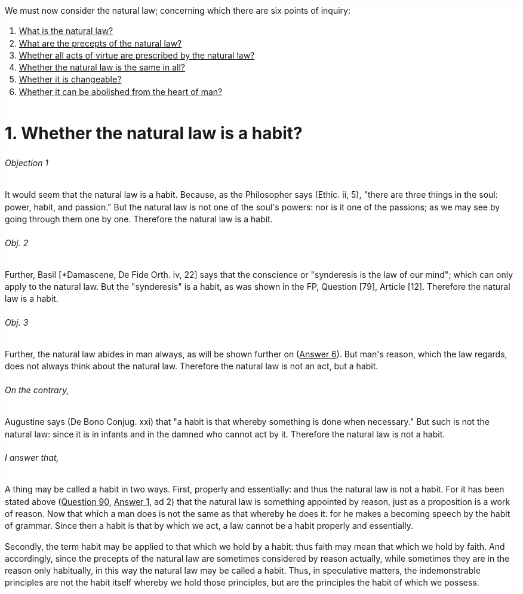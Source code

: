 We must now consider the natural law; concerning which there are six points of inquiry:  

1. [ What is the natural law?](#1.%20Whether%20the%20natural%20law%20is%20a%20habit?)
2. [ What are the precepts of the natural law?](#2.%20Whether%20the%20natural%20law%20contains%20several%20precepts,%20or%20only%20one?)
3. [ Whether all acts of virtue are prescribed by the natural law?](#3.%20Whether%20all%20acts%20of%20virtue%20are%20prescribed%20by%20the%20natural%20law?)
4. [ Whether the natural law is the same in all?](#4.%20Whether%20the%20natural%20law%20is%20the%20same%20in%20all%20men?)
5. [ Whether it is changeable?](#5.%20Whether%20the%20natural%20law%20can%20be%20changed?)
6. [ Whether it can be abolished from the heart of man?](#6.%20Whether%20the%20law%20of%20nature%20can%20be%20abolished%20from%20the%20heart%20of%20man?)



# 1. Whether the natural law is a habit? 

###### Objection 1
It would seem that the natural law is a habit. Because, as the Philosopher says (Ethic. ii, 5), "there are three things in the soul: power, habit, and passion." But the natural law is not one of the soul's powers: nor is it one of the passions; as we may see by going through them one by one. Therefore the natural law is a habit.  

###### Obj. 2
Further, Basil \[\*Damascene, De Fide Orth. iv, 22\] says that the conscience or "synderesis is the law of our mind"; which can only apply to the natural law. But the "synderesis" is a habit, as was shown in the FP, Question \[79\], Article \[12\]. Therefore the natural law is a habit.  

###### Obj. 3
Further, the natural law abides in man always, as will be shown further on ([Answer 6](#6.%20Whether%20the%20law%20of%20nature%20can%20be%20abolished%20from%20the%20heart%20of%20man?%20)). But man's reason, which the law regards, does not always think about the natural law. Therefore the natural law is not an act, but a habit.  

###### On the contrary,
Augustine says (De Bono Conjug. xxi) that "a habit is that whereby something is done when necessary." But such is not the natural law: since it is in infants and in the damned who cannot act by it. Therefore the natural law is not a habit.  

###### I answer that,
A thing may be called a habit in two ways. First, properly and essentially: and thus the natural law is not a habit. For it has been stated above ([Question 90](90.%20Essence%20of%20Law.md), [Answer 1](90.%20Essence%20of%20Law.md#1.%20Whether%20law%20is%20something%20pertaining%20to%20reason?%20), ad 2) that the natural law is something appointed by reason, just as a proposition is a work of reason. Now that which a man does is not the same as that whereby he does it: for he makes a becoming speech by the habit of grammar. Since then a habit is that by which we act, a law cannot be a habit properly and essentially.

Secondly, the term habit may be applied to that which we hold by a habit: thus faith may mean that which we hold by faith. And accordingly, since the precepts of the natural law are sometimes considered by reason actually, while sometimes they are in the reason only habitually, in this way the natural law may be called a habit. Thus, in speculative matters, the indemonstrable principles are not the habit itself whereby we hold those principles, but are the principles the habit of which we possess.  
